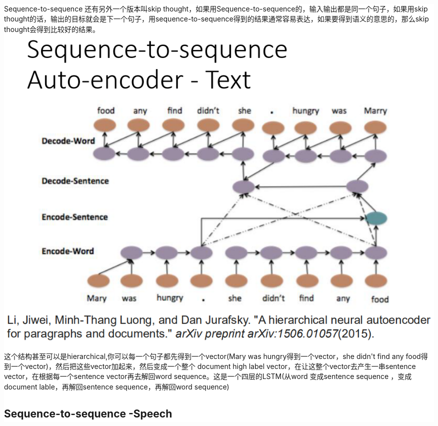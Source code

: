 Sequence-to-sequence 还有另外一个版本叫skip thought，如果用Sequence-to-sequence的，输入输出都是同一个句子，如果用skip thought的话，输出的目标就会是下一个句子，用sequence-to-sequence得到的结果通常容易表达，如果要得到语义的意思的，那么skip thought会得到比较好的结果。![](res/chapter37-52.png)
这个结构甚至可以是hierarchical,你可以每一个句子都先得到一个vector(Mary was hungry得到一个vector，she didn't find any food得到一个vector)，然后把这些vector加起来，然后变成一个整个 document high label vector，在让这整个vector去产生一串sentence vector，在根据每一个sentence vector再去解回word sequence。这是一个四层的LSTM(从word 变成sentence sequence ，变成document lable，再解回sentence sequence，再解回word sequence)

## Sequence-to-sequence -Speech
